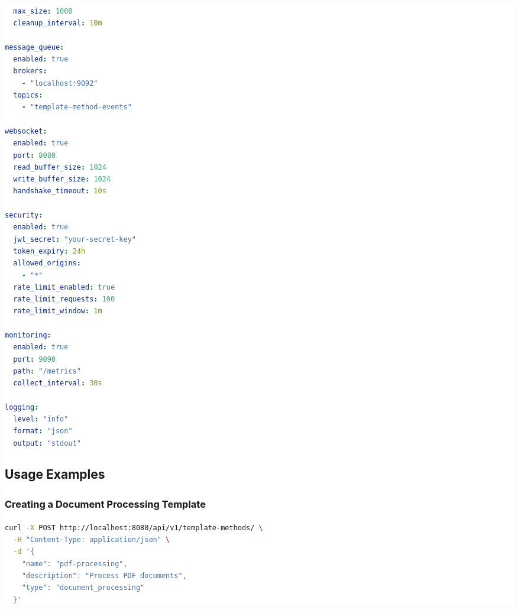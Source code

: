 ```yaml
  max_size: 1000
  cleanup_interval: 10m

message_queue:
  enabled: true
  brokers:
    - "localhost:9092"
  topics:
    - "template-method-events"

websocket:
  enabled: true
  port: 8080
  read_buffer_size: 1024
  write_buffer_size: 1024
  handshake_timeout: 10s

security:
  enabled: true
  jwt_secret: "your-secret-key"
  token_expiry: 24h
  allowed_origins:
    - "*"
  rate_limit_enabled: true
  rate_limit_requests: 100
  rate_limit_window: 1m

monitoring:
  enabled: true
  port: 9090
  path: "/metrics"
  collect_interval: 30s

logging:
  level: "info"
  format: "json"
  output: "stdout"
```

## Usage Examples

### Creating a Document Processing Template
```bash
curl -X POST http://localhost:8080/api/v1/template-methods/ \
  -H "Content-Type: application/json" \
  -d '{
    "name": "pdf-processing",
    "description": "Process PDF documents",
    "type": "document_processing"
  }'
```
